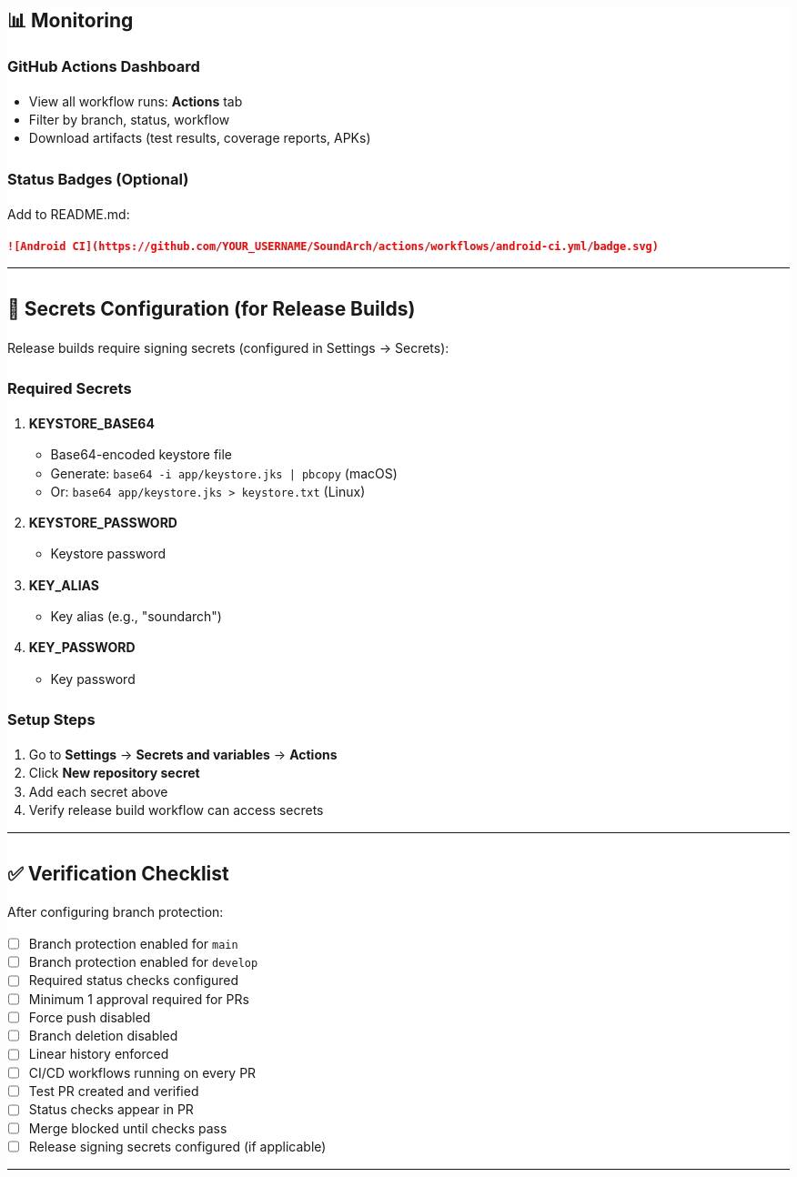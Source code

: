 
## 📊 Monitoring

### GitHub Actions Dashboard
- View all workflow runs: **Actions** tab
- Filter by branch, status, workflow
- Download artifacts (test results, coverage reports, APKs)

### Status Badges (Optional)
Add to README.md:

```markdown
![Android CI](https://github.com/YOUR_USERNAME/SoundArch/actions/workflows/android-ci.yml/badge.svg)
```

---

## 🔐 Secrets Configuration (for Release Builds)

Release builds require signing secrets (configured in Settings → Secrets):

### Required Secrets

1. **KEYSTORE_BASE64**
   - Base64-encoded keystore file
   - Generate: `base64 -i app/keystore.jks | pbcopy` (macOS)
   - Or: `base64 app/keystore.jks > keystore.txt` (Linux)

2. **KEYSTORE_PASSWORD**
   - Keystore password

3. **KEY_ALIAS**
   - Key alias (e.g., "soundarch")

4. **KEY_PASSWORD**
   - Key password

### Setup Steps

1. Go to **Settings** → **Secrets and variables** → **Actions**
2. Click **New repository secret**
3. Add each secret above
4. Verify release build workflow can access secrets

---

## ✅ Verification Checklist

After configuring branch protection:

- [ ] Branch protection enabled for `main`
- [ ] Branch protection enabled for `develop`
- [ ] Required status checks configured
- [ ] Minimum 1 approval required for PRs
- [ ] Force push disabled
- [ ] Branch deletion disabled
- [ ] Linear history enforced
- [ ] CI/CD workflows running on every PR
- [ ] Test PR created and verified
- [ ] Status checks appear in PR
- [ ] Merge blocked until checks pass
- [ ] Release signing secrets configured (if applicable)

---